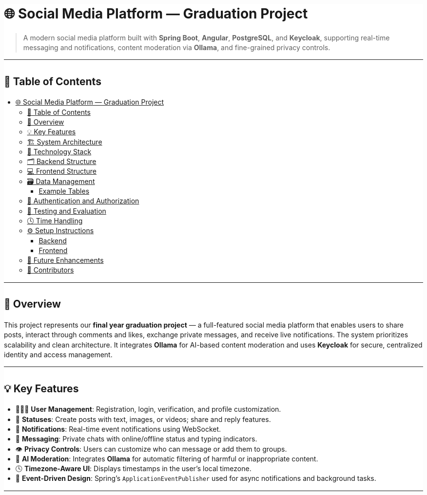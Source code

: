 # 🌐 Social Media Platform — Graduation Project

> A modern social media platform built with **Spring Boot**, **Angular**, **PostgreSQL**, and **Keycloak**, supporting
> real-time messaging and notifications, content moderation via **Ollama**, and fine-grained privacy controls.

---

## 📖 Table of Contents

- [🌐 Social Media Platform — Graduation Project](#-social-media-platform--graduation-project)
  - [📖 Table of Contents](#-table-of-contents)
  - [🚀 Overview](#-overview)
  - [💡 Key Features](#-key-features)
  - [🏗️ System Architecture](#️-system-architecture)
  - [🧰 Technology Stack](#-technology-stack)
  - [🗂️ Backend Structure](#️-backend-structure)
  - [💻 Frontend Structure](#-frontend-structure)
  - [🗃️ Data Management](#️-data-management)
    - [Example Tables](#example-tables)
  - [🔐 Authentication and Authorization](#-authentication-and-authorization)
  - [🧪 Testing and Evaluation](#-testing-and-evaluation)
  - [🕓 Time Handling](#-time-handling)
  - [⚙️ Setup Instructions](#️-setup-instructions)
    - [Backend](#backend)
    - [Frontend](#frontend)
  - [🧭 Future Enhancements](#-future-enhancements)
  - [👥 Contributors](#-contributors)

---

## 🚀 Overview

This project represents our **final year graduation project** — a full-featured social media platform that enables users
to share posts, interact through comments and likes, exchange private messages, and receive live notifications.
The system prioritizes scalability and clean architecture.
It integrates **Ollama** for AI-based content moderation and uses **Keycloak** for secure, centralized identity and
access management.

---

## 💡 Key Features

- 🧑‍🤝‍🧑 **User Management**: Registration, login, verification, and profile customization.
- 📝 **Statuses**: Create posts with text, images, or videos; share and reply features.
- 🔔 **Notifications**: Real-time event notifications using WebSocket.
- 💬 **Messaging**: Private chats with online/offline status and typing indicators.
- 👁️ **Privacy Controls**: Users can customize who can message or add them to groups.
- 🧠 **AI Moderation**: Integrates **Ollama** for automatic filtering of harmful or inappropriate content.
- 🕓 **Timezone-Aware UI**: Displays timestamps in the user’s local timezone.
- 🧩 **Event-Driven Design**: Spring’s `ApplicationEventPublisher` used for async notifications and background tasks.

---